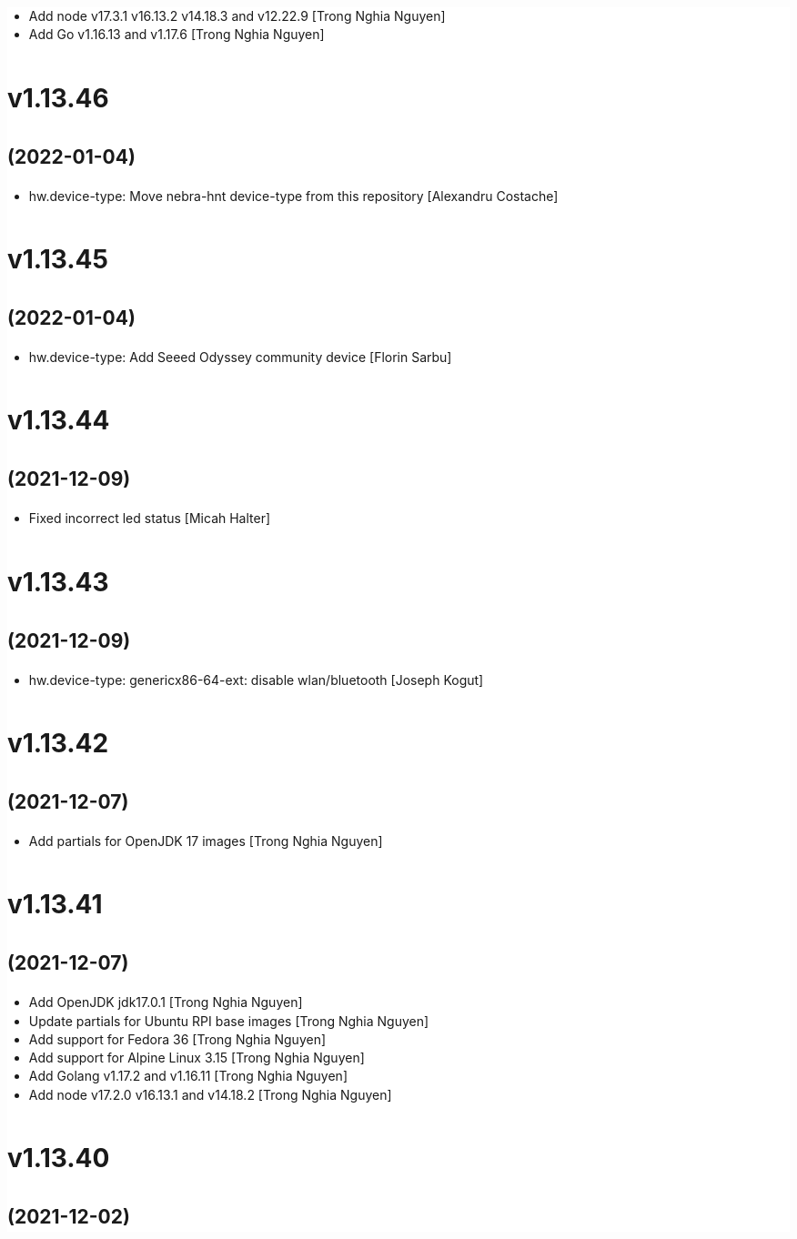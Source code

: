* Add node v17.3.1 v16.13.2 v14.18.3 and v12.22.9 [Trong Nghia Nguyen]
* Add Go v1.16.13 and v1.17.6 [Trong Nghia Nguyen]

# v1.13.46
## (2022-01-04)

* hw.device-type: Move nebra-hnt device-type from this repository [Alexandru Costache]

# v1.13.45
## (2022-01-04)

* hw.device-type: Add Seeed Odyssey community device [Florin Sarbu]

# v1.13.44
## (2021-12-09)

* Fixed incorrect led status [Micah Halter]

# v1.13.43
## (2021-12-09)

* hw.device-type: genericx86-64-ext: disable wlan/bluetooth [Joseph Kogut]

# v1.13.42
## (2021-12-07)

* Add partials for OpenJDK 17 images [Trong Nghia Nguyen]

# v1.13.41
## (2021-12-07)

* Add OpenJDK jdk17.0.1 [Trong Nghia Nguyen]
* Update partials for Ubuntu RPI base images [Trong Nghia Nguyen]
* Add support for Fedora 36 [Trong Nghia Nguyen]
* Add support for Alpine Linux 3.15 [Trong Nghia Nguyen]
* Add Golang v1.17.2 and v1.16.11 [Trong Nghia Nguyen]
* Add node v17.2.0 v16.13.1 and v14.18.2 [Trong Nghia Nguyen]

# v1.13.40
## (2021-12-02)
